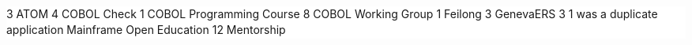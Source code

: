    <td>3
   </td>
   <td>
   </td>
  </tr>
  <tr>
   <td>ATOM
   </td>
   <td>4
   </td>
   <td>
   </td>
  </tr>
  <tr>
   <td>COBOL Check
   </td>
   <td>1
   </td>
   <td>
   </td>
  </tr>
  <tr>
   <td>COBOL Programming Course
   </td>
   <td>8
   </td>
   <td>
   </td>
  </tr>
  <tr>
   <td>COBOL Working Group
   </td>
   <td>1
   </td>
   <td>
   </td>
  </tr>
  <tr>
   <td>Feilong
   </td>
   <td>3
   </td>
   <td>
   </td>
  </tr>
  <tr>
   <td>GenevaERS
   </td>
   <td>3
   </td>
   <td>1 was a duplicate application
   </td>
  </tr>
  <tr>
   <td>Mainframe Open Education
   </td>
   <td>12
   </td>
   <td>
   </td>
  </tr>
  <tr>
   <td>Mentorship
   </td>